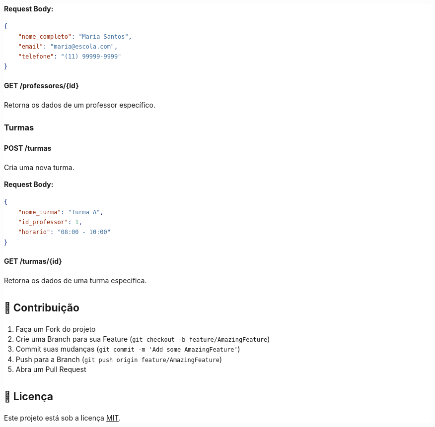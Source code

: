 **Request Body:**
```json
{
    "nome_completo": "Maria Santos",
    "email": "maria@escola.com",
    "telefone": "(11) 99999-9999"
}
```

#### GET /professores/{id}
Retorna os dados de um professor específico.

### Turmas

#### POST /turmas
Cria uma nova turma.

**Request Body:**
```json
{
    "nome_turma": "Turma A",
    "id_professor": 1,
    "horario": "08:00 - 10:00"
}
```

#### GET /turmas/{id}
Retorna os dados de uma turma específica.

## 🤝 Contribuição

1. Faça um Fork do projeto
2. Crie uma Branch para sua Feature (`git checkout -b feature/AmazingFeature`)
3. Commit suas mudanças (`git commit -m 'Add some AmazingFeature'`)
4. Push para a Branch (`git push origin feature/AmazingFeature`)
5. Abra um Pull Request

## 📝 Licença

Este projeto está sob a licença [MIT](LICENSE).